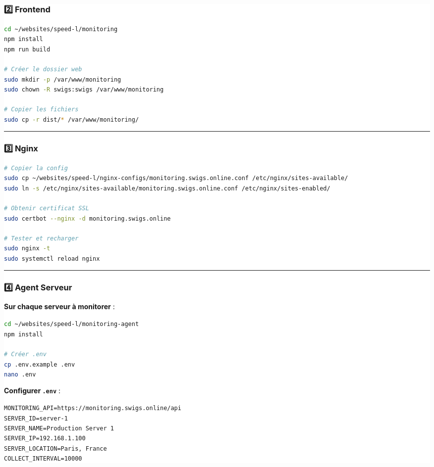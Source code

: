 
### 2️⃣ Frontend

```bash
cd ~/websites/speed-l/monitoring
npm install
npm run build

# Créer le dossier web
sudo mkdir -p /var/www/monitoring
sudo chown -R swigs:swigs /var/www/monitoring

# Copier les fichiers
sudo cp -r dist/* /var/www/monitoring/
```

---

### 3️⃣ Nginx

```bash
# Copier la config
sudo cp ~/websites/speed-l/nginx-configs/monitoring.swigs.online.conf /etc/nginx/sites-available/
sudo ln -s /etc/nginx/sites-available/monitoring.swigs.online.conf /etc/nginx/sites-enabled/

# Obtenir certificat SSL
sudo certbot --nginx -d monitoring.swigs.online

# Tester et recharger
sudo nginx -t
sudo systemctl reload nginx
```

---

### 4️⃣ Agent Serveur

**Sur chaque serveur à monitorer** :

```bash
cd ~/websites/speed-l/monitoring-agent
npm install

# Créer .env
cp .env.example .env
nano .env
```

**Configurer `.env`** :
```env
MONITORING_API=https://monitoring.swigs.online/api
SERVER_ID=server-1
SERVER_NAME=Production Server 1
SERVER_IP=192.168.1.100
SERVER_LOCATION=Paris, France
COLLECT_INTERVAL=10000
```
